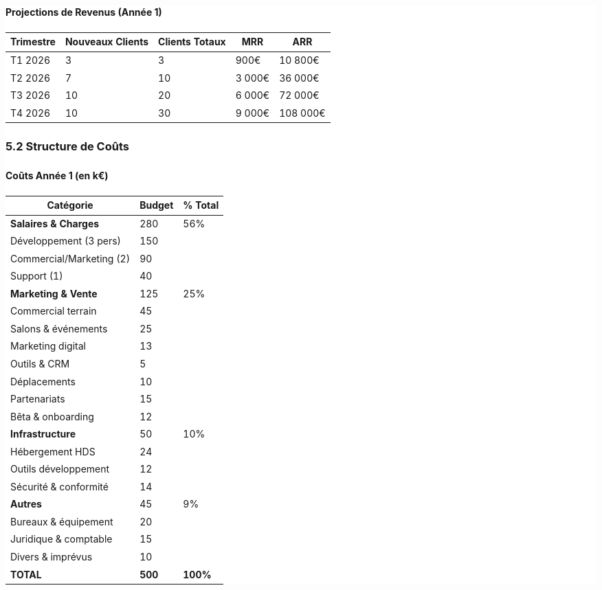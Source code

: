 #### Projections de Revenus (Année 1)

| Trimestre | Nouveaux Clients | Clients Totaux | MRR | ARR |
|-----------|-----------------|----------------|-----|-----|
| T1 2026 | 3 | 3 | 900€ | 10 800€ |
| T2 2026 | 7 | 10 | 3 000€ | 36 000€ |
| T3 2026 | 10 | 20 | 6 000€ | 72 000€ |
| T4 2026 | 10 | 30 | 9 000€ | 108 000€ |

### 5.2 Structure de Coûts

#### Coûts Année 1 (en k€)

| Catégorie | Budget | % Total |
|-----------|--------|---------|
| **Salaires & Charges** | 280 | 56% |
| Développement (3 pers) | 150 | |
| Commercial/Marketing (2) | 90 | |
| Support (1) | 40 | |
| **Marketing & Vente** | 125 | 25% |
| Commercial terrain | 45 | |
| Salons & événements | 25 | |
| Marketing digital | 13 | |
| Outils & CRM | 5 | |
| Déplacements | 10 | |
| Partenariats | 15 | |
| Bêta & onboarding | 12 | |
| **Infrastructure** | 50 | 10% |
| Hébergement HDS | 24 | |
| Outils développement | 12 | |
| Sécurité & conformité | 14 | |
| **Autres** | 45 | 9% |
| Bureaux & équipement | 20 | |
| Juridique & comptable | 15 | |
| Divers & imprévus | 10 | |
| **TOTAL** | **500** | **100%** |
